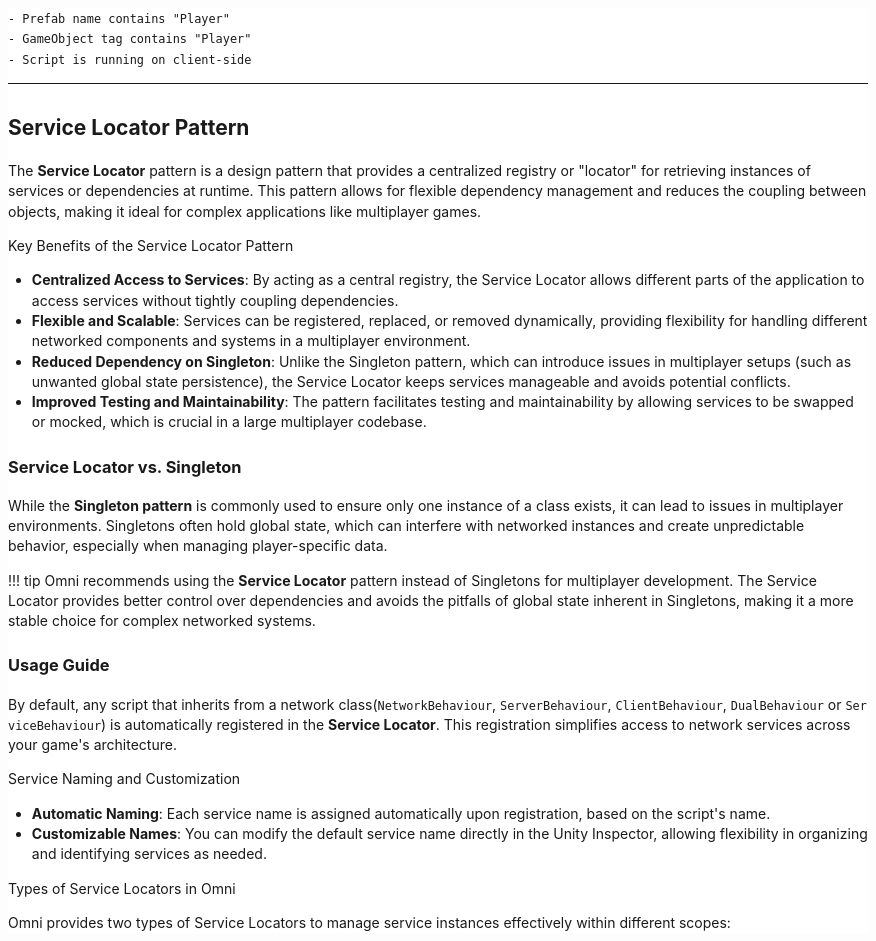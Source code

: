     - Prefab name contains "Player"
    - GameObject tag contains "Player"
    - Script is running on client-side

---

## Service Locator Pattern

The **Service Locator** pattern is a design pattern that provides a centralized registry or "locator" for retrieving instances of services or dependencies at runtime. This pattern allows for flexible dependency management and reduces the coupling between objects, making it ideal for complex applications like multiplayer games.

Key Benefits of the Service Locator Pattern

- **Centralized Access to Services**: By acting as a central registry, the Service Locator allows different parts of the application to access services without tightly coupling dependencies.
- **Flexible and Scalable**: Services can be registered, replaced, or removed dynamically, providing flexibility for handling different networked components and systems in a multiplayer environment.
- **Reduced Dependency on Singleton**: Unlike the Singleton pattern, which can introduce issues in multiplayer setups (such as unwanted global state persistence), the Service Locator keeps services manageable and avoids potential conflicts.
- **Improved Testing and Maintainability**: The pattern facilitates testing and maintainability by allowing services to be swapped or mocked, which is crucial in a large multiplayer codebase.

### Service Locator vs. Singleton

While the **Singleton pattern** is commonly used to ensure only one instance of a class exists, it can lead to issues in multiplayer environments. Singletons often hold global state, which can interfere with networked instances and create unpredictable behavior, especially when managing player-specific data.

!!! tip
    Omni recommends using the **Service Locator** pattern instead of Singletons for multiplayer development. The Service Locator provides better control over dependencies and avoids the pitfalls of global state inherent in Singletons, making it a more stable choice for complex networked systems.

### Usage Guide

By default, any script that inherits from a network class(`NetworkBehaviour`, `ServerBehaviour`, `ClientBehaviour`, `DualBehaviour` or `ServiceBehaviour`) is automatically registered in the **Service Locator**. This registration simplifies access to network services across your game's architecture. 

Service Naming and Customization

- **Automatic Naming**: Each service name is assigned automatically upon registration, based on the script's name.
- **Customizable Names**: You can modify the default service name directly in the Unity Inspector, allowing flexibility in organizing and identifying services as needed.

Types of Service Locators in Omni

Omni provides two types of Service Locators to manage service instances effectively within different scopes:
